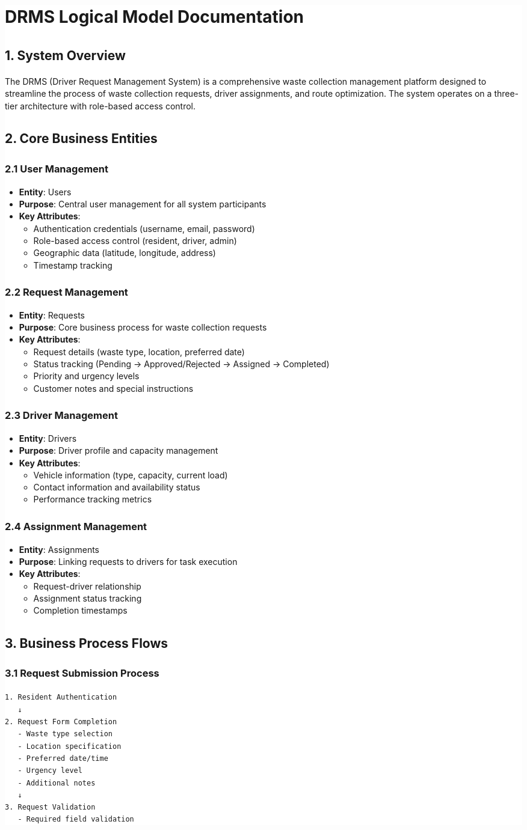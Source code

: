 # DRMS Logical Model Documentation

## 1. System Overview

The DRMS (Driver Request Management System) is a comprehensive waste collection management platform designed to streamline the process of waste collection requests, driver assignments, and route optimization. The system operates on a three-tier architecture with role-based access control.

## 2. Core Business Entities

### 2.1 User Management
- **Entity**: Users
- **Purpose**: Central user management for all system participants
- **Key Attributes**:
  - Authentication credentials (username, email, password)
  - Role-based access control (resident, driver, admin)
  - Geographic data (latitude, longitude, address)
  - Timestamp tracking

### 2.2 Request Management
- **Entity**: Requests
- **Purpose**: Core business process for waste collection requests
- **Key Attributes**:
  - Request details (waste type, location, preferred date)
  - Status tracking (Pending → Approved/Rejected → Assigned → Completed)
  - Priority and urgency levels
  - Customer notes and special instructions

### 2.3 Driver Management
- **Entity**: Drivers
- **Purpose**: Driver profile and capacity management
- **Key Attributes**:
  - Vehicle information (type, capacity, current load)
  - Contact information and availability status
  - Performance tracking metrics

### 2.4 Assignment Management
- **Entity**: Assignments
- **Purpose**: Linking requests to drivers for task execution
- **Key Attributes**:
  - Request-driver relationship
  - Assignment status tracking
  - Completion timestamps

## 3. Business Process Flows

### 3.1 Request Submission Process
```
1. Resident Authentication
   ↓
2. Request Form Completion
   - Waste type selection
   - Location specification
   - Preferred date/time
   - Urgency level
   - Additional notes
   ↓
3. Request Validation
   - Required field validation
```
